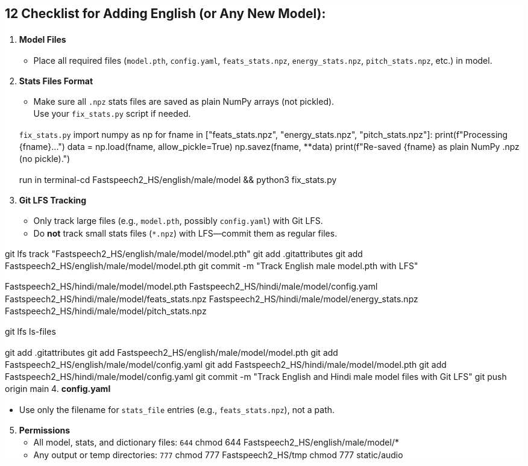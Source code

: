 



## 12 Checklist for Adding English (or Any New Model):

1. **Model Files**
   - Place all required files (`model.pth`, `config.yaml`, `feats_stats.npz`, `energy_stats.npz`, `pitch_stats.npz`, etc.) in model.

2. **Stats Files Format**
   - Make sure all `.npz` stats files are saved as plain NumPy arrays (not pickled).  
     Use your `fix_stats.py` script if needed.
     
    `fix_stats.py`
    import numpy as np
for fname in ["feats_stats.npz", "energy_stats.npz", "pitch_stats.npz"]:
    print(f"Processing {fname}...")
    data = np.load(fname, allow_pickle=True)
    np.savez(fname, **data)
    print(f"Re-saved {fname} as plain NumPy .npz (no pickle).")
     
    run in terminal-cd Fastspeech2_HS/english/male/model && python3 fix_stats.py

3. **Git LFS Tracking**
   - Only track large files (e.g., `model.pth`, possibly `config.yaml`) with Git LFS.
   - Do **not** track small stats files (`*.npz`) with LFS—commit them as regular files.
  
git lfs track "Fastspeech2_HS/english/male/model/model.pth"
git add .gitattributes
git add Fastspeech2_HS/english/male/model/model.pth
git commit -m "Track English male model.pth with LFS"

Fastspeech2_HS/hindi/male/model/model.pth
Fastspeech2_HS/hindi/male/model/config.yaml
Fastspeech2_HS/hindi/male/model/feats_stats.npz
Fastspeech2_HS/hindi/male/model/energy_stats.npz
Fastspeech2_HS/hindi/male/model/pitch_stats.npz

git lfs ls-files

git add .gitattributes
git add Fastspeech2_HS/english/male/model/model.pth
git add Fastspeech2_HS/english/male/model/config.yaml
git add Fastspeech2_HS/hindi/male/model/model.pth
git add Fastspeech2_HS/hindi/male/model/config.yaml
git commit -m "Track English and Hindi male model files with Git LFS"
git push origin main
4. **config.yaml**
   - Use only the filename for `stats_file` entries (e.g., `feats_stats.npz`), not a path.

5. **Permissions**
   - All model, stats, and dictionary files: `644`
   chmod 644 Fastspeech2_HS/english/male/model/*
   - Any output or temp directories: `777`
   chmod 777 Fastspeech2_HS/tmp
   chmod 777 static/audio
